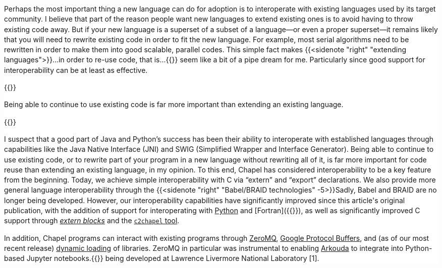 Perhaps the most important thing a new language can do for adoption is
to interoperate with existing languages used by its target community.
I believe that part of the reason people want new languages to extend
existing ones is to avoid having to throw existing code away.  But if
your new language is a superset of a subset of a language—or even a
proper superset—it remains likely that you will need to rewrite
existing code in order to fit the new language.  For example, most
serial algorithms need to be rewritten in order to make them into good
scalable, parallel codes.  This simple fact makes {{<sidenote "right"
"extending languages">}}...in order to re-use code, that
is...{{</sidenote>}} seem like a bit of a pipe dream for me.
Particularly since good support for interoperability can be at least
as effective.

{{<pullquote>}}

Being able to continue to use existing code is far more important than
extending an existing language.

{{</pullquote>}}

I suspect that a good part of Java and Python’s success has been their
ability to interoperate with established languages through
capabilities like the Java Native Interface (JNI) and SWIG (Simplified
Wrapper and Interface Generator).  Being able to continue to use
existing code, or to rewrite part of your program in a new language
without rewriting all of it, is far more important for code reuse than
extending an existing language, in my opinion.  To this end, Chapel
has considered interoperability to be a key feature from the
beginning.  Today, we achieve simple interoperability with C via
“extern” and “export” declarations.  We also provide more general
language interoperability through the {{<sidenote "right"
"Babel/BRAID technologies" -5>}}Sadly, Babel and BRAID are no longer
being developed.  However, our interoperability capabilities have
significantly improved since this article's original publication, with
the addition of support for interoperating with
[Python](https://chapel-lang.org/docs/modules/packages/Python.html)
and [Fortran]({{<relref fortran-marbl1>}}), as well as significantly
improved C support through [_extern
blocks_](https://chapel-lang.org/docs/technotes/extern.html#support-for-extern-blocks)
and the [`c2chapel`
tool](https://chapel-lang.org/docs/tools/c2chapel/c2chapel.html).

In
addition, Chapel programs can interact with existing programs
through
[ZeroMQ](https://chapel-lang.org/docs/modules/packages/ZMQ.html),
[Google Protocol
Buffers](https://chapel-lang.org/docs/tools/protoc-gen-chpl/protoc-gen-chpl.html),
and (as of our most recent release) [dynamic
loading](https://chapel-lang.org/docs/modules/packages/DynamicLoading.html)
of libraries.  ZeroMQ in particular was instrumental to enabling
[Arkouda](https://arkouda-www.github.io/) to integrate into Python-based
Jupyter notebooks.{{</sidenote>}} being developed at Lawrence
Livermore National Laboratory [1].
